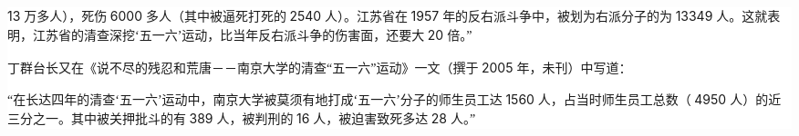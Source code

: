   </span>
  13
  <span lang="ZH-CN" style='font-family:宋体;mso-ascii-font-family:"Times New Roman"'>
   万多人），死伤
  </span>
  6000
  <span lang="ZH-CN" style='font-family:宋体;mso-ascii-font-family:"Times New Roman"'>
   多人（其中被逼死打死的
  </span>
  2540
  <span lang="ZH-CN" style='font-family:宋体;mso-ascii-font-family:"Times New Roman"'>
   人）。江苏省在
  </span>
  1957
  <span lang="ZH-CN" style='font-family:宋体;mso-ascii-font-family:"Times New Roman"'>
   年的反右派斗争中，被划为右派分子的为
  </span>
  13349
  <span lang="ZH-CN" style='font-family:宋体;mso-ascii-font-family:"Times New Roman"'>
   人。这就表明，江苏省的清查深挖‘五一六’运动，比当年反右派斗争的伤害面，还要大
  </span>
  20
  <span lang="ZH-CN" style='font-family:宋体;mso-ascii-font-family:"Times New Roman"'>
   倍。”
  </span>
  <o:p>
  </o:p>
 </p>
 <p class="MsoNormal">
  <span lang="ZH-CN" style='font-family:宋体;mso-ascii-font-family:
"Times New Roman"'>
   丁群台长又在《说不尽的残忍和荒唐－－南京大学的清查“五一六”运动》一文（撰于
  </span>
  2005
  <span lang="ZH-CN" style='font-family:宋体;mso-ascii-font-family:"Times New Roman"'>
   年，未刊）中写道：
  </span>
  <o:p>
  </o:p>
 </p>
 <p class="MsoNormal">
  <span lang="ZH-CN" style='font-family:宋体;mso-ascii-font-family:
"Times New Roman"'>
   “在长达四年的清查‘五一六’运动中，南京大学被莫须有地打成‘五一六’分子的师生员工达
  </span>
  1560
  <span lang="ZH-CN" style='font-family:宋体;mso-ascii-font-family:"Times New Roman"'>
   人，占当时师生员工总数（
  </span>
  4950
  <span lang="ZH-CN" style='font-family:宋体;mso-ascii-font-family:"Times New Roman"'>
   人）的近三分之一。其中被关押批斗的有
  </span>
  389
  <span lang="ZH-CN" style='font-family:宋体;mso-ascii-font-family:"Times New Roman"'>
   人，被判刑的
  </span>
  16
  <span lang="ZH-CN" style='font-family:宋体;mso-ascii-font-family:"Times New Roman"'>
   人，被迫害致死多达
  </span>
  28
  <span lang="ZH-CN" style='font-family:宋体;mso-ascii-font-family:"Times New Roman"'>
   人。”